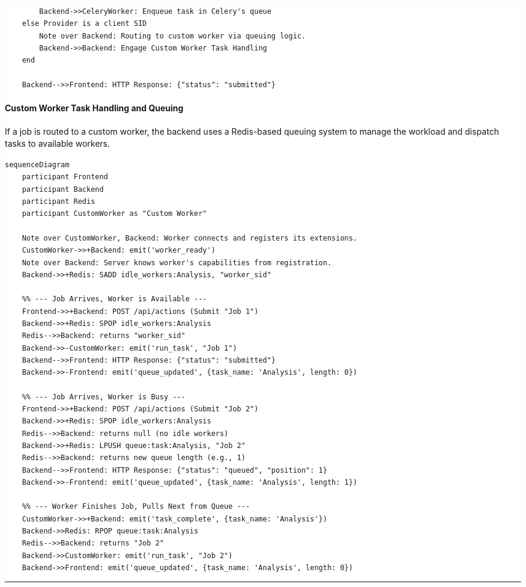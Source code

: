 ```mermaid
        Backend->>CeleryWorker: Enqueue task in Celery's queue
    else Provider is a client SID
        Note over Backend: Routing to custom worker via queuing logic.
        Backend->>Backend: Engage Custom Worker Task Handling
    end
    
    Backend-->>Frontend: HTTP Response: {"status": "submitted"}
```

#### Custom Worker Task Handling and Queuing

If a job is routed to a custom worker, the backend uses a Redis-based queuing system to manage the workload and dispatch tasks to available workers.

```mermaid
sequenceDiagram
    participant Frontend
    participant Backend
    participant Redis
    participant CustomWorker as "Custom Worker"

    Note over CustomWorker, Backend: Worker connects and registers its extensions.
    CustomWorker->>+Backend: emit('worker_ready')
    Note over Backend: Server knows worker's capabilities from registration.
    Backend->>+Redis: SADD idle_workers:Analysis, "worker_sid"

    %% --- Job Arrives, Worker is Available ---
    Frontend->>+Backend: POST /api/actions (Submit "Job 1")
    Backend->>+Redis: SPOP idle_workers:Analysis
    Redis-->>Backend: returns "worker_sid"
    Backend->>-CustomWorker: emit('run_task', "Job 1")
    Backend-->>Frontend: HTTP Response: {"status": "submitted"}
    Backend->>-Frontend: emit('queue_updated', {task_name: 'Analysis', length: 0})

    %% --- Job Arrives, Worker is Busy ---
    Frontend->>+Backend: POST /api/actions (Submit "Job 2")
    Backend->>+Redis: SPOP idle_workers:Analysis
    Redis-->>Backend: returns null (no idle workers)
    Backend->>+Redis: LPUSH queue:task:Analysis, "Job 2"
    Redis-->>Backend: returns new queue length (e.g., 1)
    Backend-->>Frontend: HTTP Response: {"status": "queued", "position": 1}
    Backend->>-Frontend: emit('queue_updated', {task_name: 'Analysis', length: 1})
    
    %% --- Worker Finishes Job, Pulls Next from Queue ---
    CustomWorker->>+Backend: emit('task_complete', {task_name: 'Analysis'})
    Backend->>Redis: RPOP queue:task:Analysis
    Redis-->>Backend: returns "Job 2"
    Backend->>CustomWorker: emit('run_task', "Job 2")
    Backend->>Frontend: emit('queue_updated', {task_name: 'Analysis', length: 0})
```

-----
